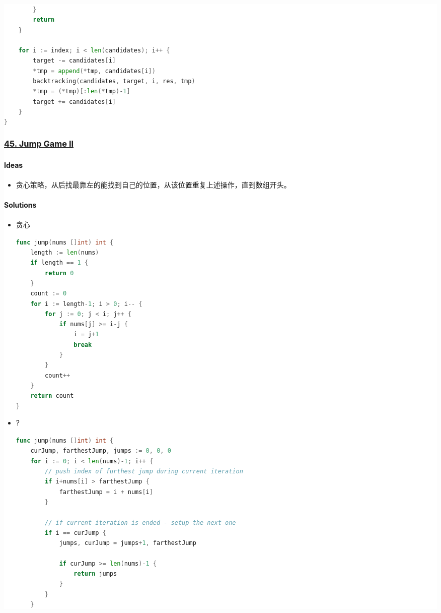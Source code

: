   ```go
          }
          return
      }
  
      for i := index; i < len(candidates); i++ {
          target -= candidates[i]
          *tmp = append(*tmp, candidates[i])
          backtracking(candidates, target, i, res, tmp)
          *tmp = (*tmp)[:len(*tmp)-1]
          target += candidates[i]
      }
  }
  ```

### [45. Jump Game II](https://leetcode.com/problems/jump-game-ii/)

#### Ideas

- 贪心策略，从后找最靠左的能找到自己的位置，从该位置重复上述操作，直到数组开头。

#### Solutions

- 贪心

  ```go
  func jump(nums []int) int {
      length := len(nums)
      if length == 1 {
          return 0
      }
      count := 0
      for i := length-1; i > 0; i-- {
          for j := 0; j < i; j++ {
              if nums[j] >= i-j {
                  i = j+1
                  break
              }
          }
          count++
      }
      return count
  }
  ```

- ?

  ```go
  func jump(nums []int) int {
      curJump, farthestJump, jumps := 0, 0, 0
      for i := 0; i < len(nums)-1; i++ {
          // push index of furthest jump during current iteration
          if i+nums[i] > farthestJump {
              farthestJump = i + nums[i]
          }
  
          // if current iteration is ended - setup the next one
          if i == curJump {
              jumps, curJump = jumps+1, farthestJump
  
              if curJump >= len(nums)-1 {
                  return jumps
              }
          }
      }
  
  ```